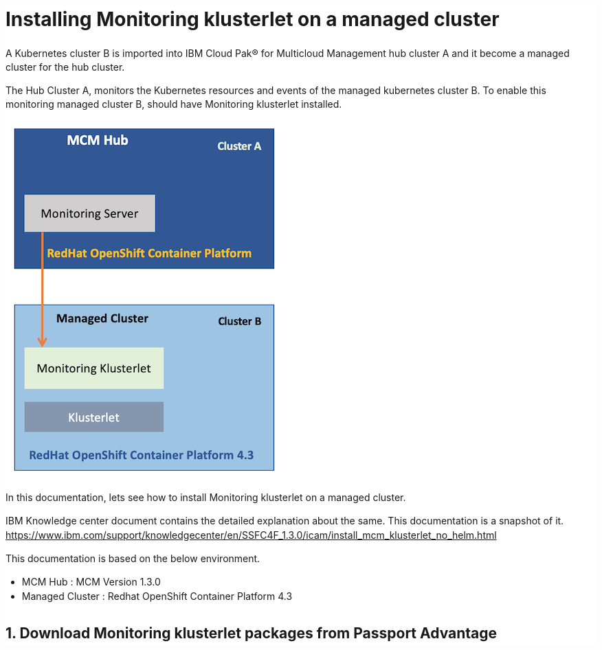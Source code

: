 # Installing Monitoring klusterlet on a managed cluster

A Kubernetes cluster B is imported into IBM Cloud Pak® for Multicloud Management hub cluster A and it become a managed cluster for the hub cluster.

The Hub Cluster A, monitors the Kubernetes resources and events of the managed kubernetes cluster B. To enable this monitoring managed cluster B, should have Monitoring klusterlet installed.

<img src="images/01-cluster.png" bordercolor=green>


In this documentation, lets see how to install Monitoring klusterlet on a managed cluster.

IBM Knowledge center document contains the detailed explanation about the same. This documentation is a snapshot of it.
https://www.ibm.com/support/knowledgecenter/en/SSFC4F_1.3.0/icam/install_mcm_klusterlet_no_helm.html

This documentation is based on the below environment.
- MCM Hub : MCM Version 1.3.0
- Managed Cluster : Redhat OpenShift Container Platform 4.3


## 1. Download Monitoring klusterlet packages from Passport Advantage
